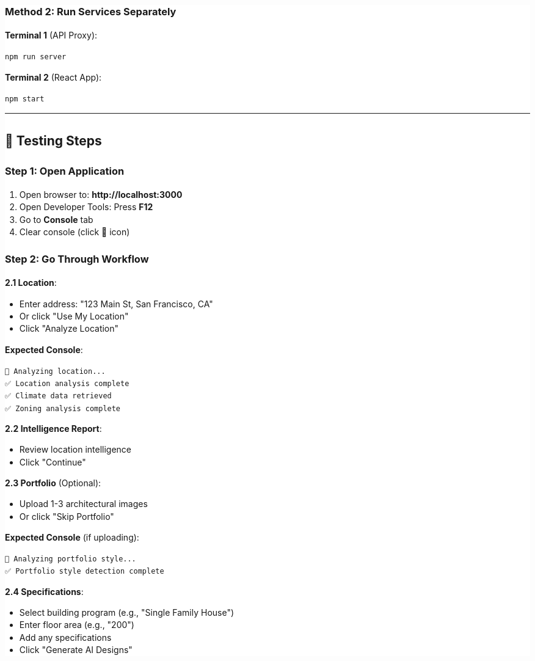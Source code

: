 ### Method 2: Run Services Separately

**Terminal 1** (API Proxy):
```bash
npm run server
```

**Terminal 2** (React App):
```bash
npm start
```

---

## 🧪 Testing Steps

### Step 1: Open Application
1. Open browser to: **http://localhost:3000**
2. Open Developer Tools: Press **F12**
3. Go to **Console** tab
4. Clear console (click 🚫 icon)

### Step 2: Go Through Workflow

**2.1 Location**:
- Enter address: "123 Main St, San Francisco, CA"
- Or click "Use My Location"
- Click "Analyze Location"

**Expected Console**:
```
📍 Analyzing location...
✅ Location analysis complete
✅ Climate data retrieved
✅ Zoning analysis complete
```

**2.2 Intelligence Report**:
- Review location intelligence
- Click "Continue"

**2.3 Portfolio** (Optional):
- Upload 1-3 architectural images
- Or click "Skip Portfolio"

**Expected Console** (if uploading):
```
🎨 Analyzing portfolio style...
✅ Portfolio style detection complete
```

**2.4 Specifications**:
- Select building program (e.g., "Single Family House")
- Enter floor area (e.g., "200")
- Add any specifications
- Click "Generate AI Designs"
